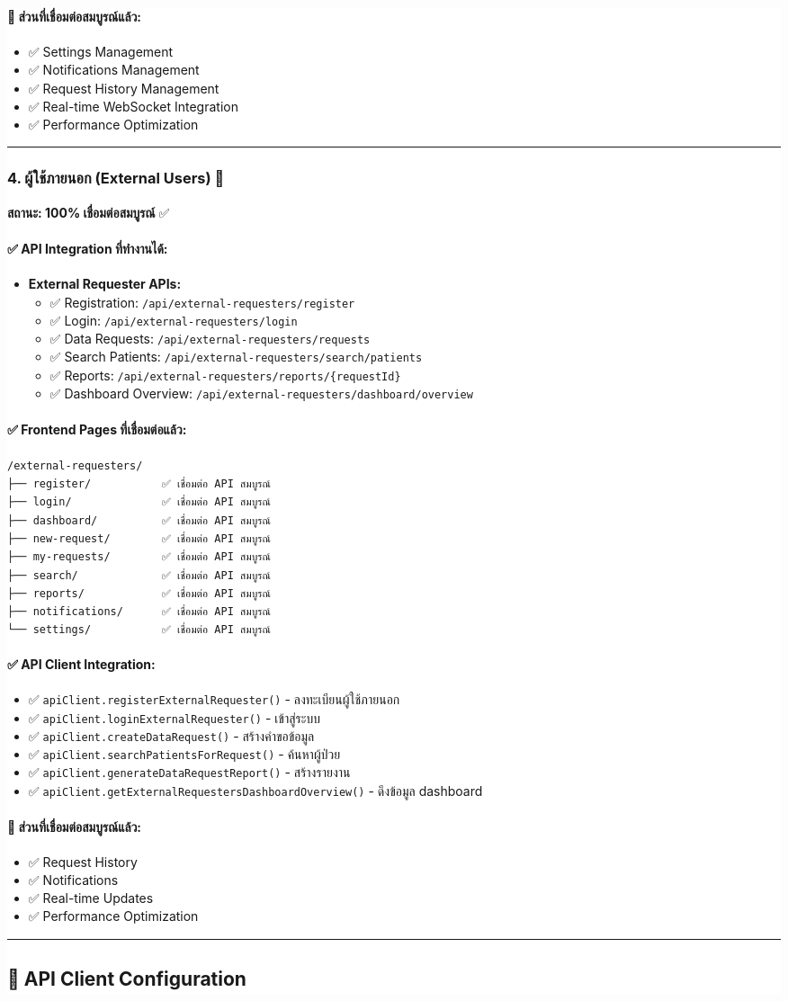 #### **🎉 ส่วนที่เชื่อมต่อสมบูรณ์แล้ว:**
- ✅ Settings Management
- ✅ Notifications Management
- ✅ Request History Management
- ✅ Real-time WebSocket Integration
- ✅ Performance Optimization

---

### 4. **ผู้ใช้ภายนอก (External Users)** 🏢
**สถานะ: 100% เชื่อมต่อสมบูรณ์** ✅

#### **✅ API Integration ที่ทำงานได้:**
- **External Requester APIs:**
  - ✅ Registration: `/api/external-requesters/register`
  - ✅ Login: `/api/external-requesters/login`
  - ✅ Data Requests: `/api/external-requesters/requests`
  - ✅ Search Patients: `/api/external-requesters/search/patients`
  - ✅ Reports: `/api/external-requesters/reports/{requestId}`
  - ✅ Dashboard Overview: `/api/external-requesters/dashboard/overview`

#### **✅ Frontend Pages ที่เชื่อมต่อแล้ว:**
```
/external-requesters/
├── register/           ✅ เชื่อมต่อ API สมบูรณ์
├── login/              ✅ เชื่อมต่อ API สมบูรณ์
├── dashboard/          ✅ เชื่อมต่อ API สมบูรณ์
├── new-request/        ✅ เชื่อมต่อ API สมบูรณ์
├── my-requests/        ✅ เชื่อมต่อ API สมบูรณ์
├── search/             ✅ เชื่อมต่อ API สมบูรณ์
├── reports/            ✅ เชื่อมต่อ API สมบูรณ์
├── notifications/      ✅ เชื่อมต่อ API สมบูรณ์
└── settings/           ✅ เชื่อมต่อ API สมบูรณ์
```

#### **✅ API Client Integration:**
- ✅ `apiClient.registerExternalRequester()` - ลงทะเบียนผู้ใช้ภายนอก
- ✅ `apiClient.loginExternalRequester()` - เข้าสู่ระบบ
- ✅ `apiClient.createDataRequest()` - สร้างคำขอข้อมูล
- ✅ `apiClient.searchPatientsForRequest()` - ค้นหาผู้ป่วย
- ✅ `apiClient.generateDataRequestReport()` - สร้างรายงาน
- ✅ `apiClient.getExternalRequestersDashboardOverview()` - ดึงข้อมูล dashboard

#### **🎉 ส่วนที่เชื่อมต่อสมบูรณ์แล้ว:**
- ✅ Request History
- ✅ Notifications
- ✅ Real-time Updates
- ✅ Performance Optimization

---

## 🔧 **API Client Configuration**
